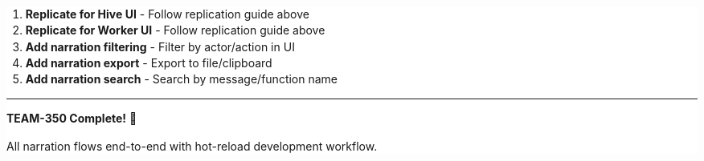 1. **Replicate for Hive UI** - Follow replication guide above
2. **Replicate for Worker UI** - Follow replication guide above
3. **Add narration filtering** - Filter by actor/action in UI
4. **Add narration export** - Export to file/clipboard
5. **Add narration search** - Search by message/function name

---

**TEAM-350 Complete!** 🎉

All narration flows end-to-end with hot-reload development workflow.
